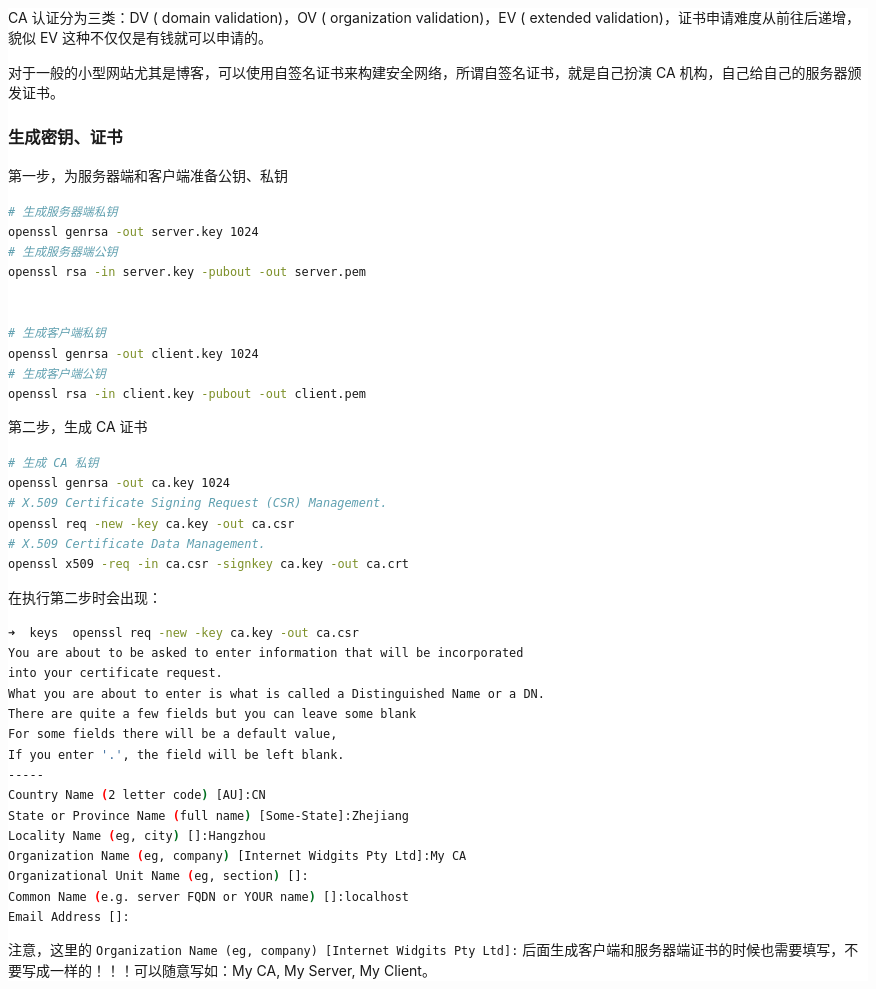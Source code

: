CA 认证分为三类：DV ( domain validation)，OV ( organization validation)，EV ( extended validation)，证书申请难度从前往后递增，貌似 EV 这种不仅仅是有钱就可以申请的。

对于一般的小型网站尤其是博客，可以使用自签名证书来构建安全网络，所谓自签名证书，就是自己扮演 CA 机构，自己给自己的服务器颁发证书。

### 生成密钥、证书

第一步，为服务器端和客户端准备公钥、私钥

```bash
# 生成服务器端私钥
openssl genrsa -out server.key 1024
# 生成服务器端公钥
openssl rsa -in server.key -pubout -out server.pem


# 生成客户端私钥
openssl genrsa -out client.key 1024
# 生成客户端公钥
openssl rsa -in client.key -pubout -out client.pem
```

第二步，生成 CA 证书

```bash
# 生成 CA 私钥
openssl genrsa -out ca.key 1024
# X.509 Certificate Signing Request (CSR) Management.
openssl req -new -key ca.key -out ca.csr
# X.509 Certificate Data Management.
openssl x509 -req -in ca.csr -signkey ca.key -out ca.crt
```

在执行第二步时会出现：

```bash
➜  keys  openssl req -new -key ca.key -out ca.csr
You are about to be asked to enter information that will be incorporated
into your certificate request.
What you are about to enter is what is called a Distinguished Name or a DN.
There are quite a few fields but you can leave some blank
For some fields there will be a default value,
If you enter '.', the field will be left blank.
-----
Country Name (2 letter code) [AU]:CN
State or Province Name (full name) [Some-State]:Zhejiang
Locality Name (eg, city) []:Hangzhou
Organization Name (eg, company) [Internet Widgits Pty Ltd]:My CA
Organizational Unit Name (eg, section) []:
Common Name (e.g. server FQDN or YOUR name) []:localhost
Email Address []:
```

注意，这里的 `Organization Name (eg, company) [Internet Widgits Pty Ltd]:` 后面生成客户端和服务器端证书的时候也需要填写，不要写成一样的！！！可以随意写如：My CA, My Server, My Client。
